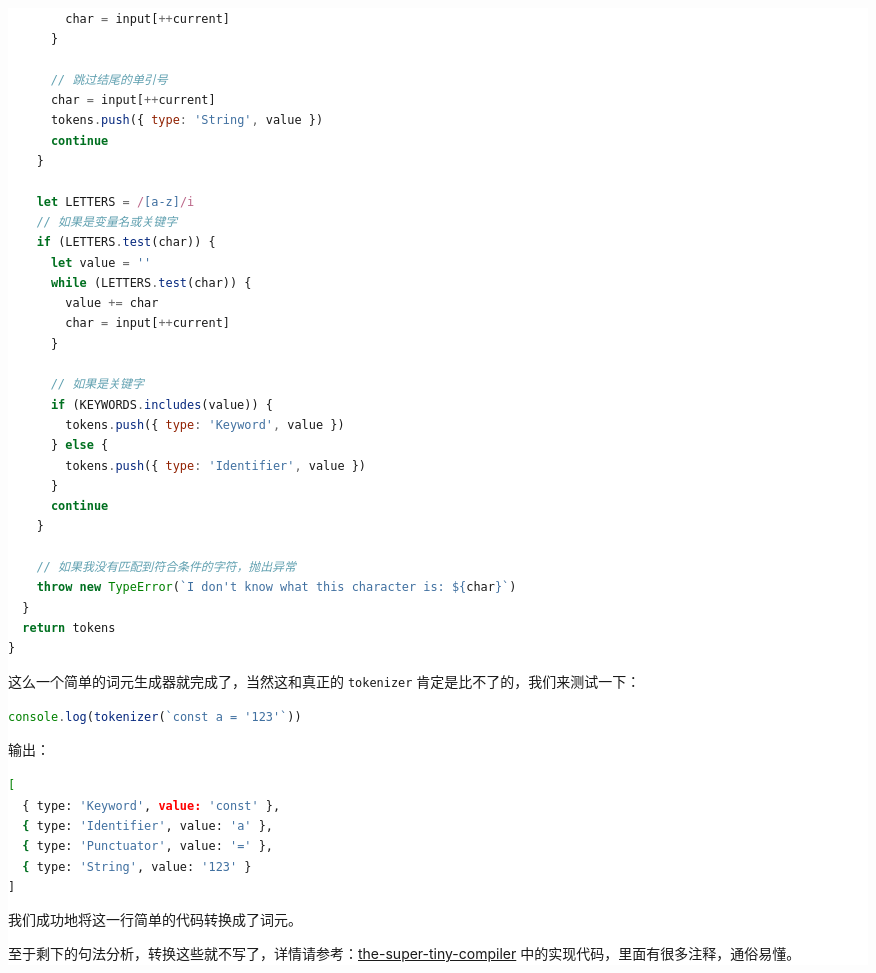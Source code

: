 ```js
        char = input[++current]
      }

      // 跳过结尾的单引号
      char = input[++current]
      tokens.push({ type: 'String', value })
      continue
    }

    let LETTERS = /[a-z]/i
    // 如果是变量名或关键字
    if (LETTERS.test(char)) {
      let value = ''
      while (LETTERS.test(char)) {
        value += char
        char = input[++current]
      }

      // 如果是关键字
      if (KEYWORDS.includes(value)) {
        tokens.push({ type: 'Keyword', value })
      } else {
        tokens.push({ type: 'Identifier', value })
      }
      continue
    }

    // 如果我没有匹配到符合条件的字符，抛出异常
    throw new TypeError(`I don't know what this character is: ${char}`)
  }
  return tokens
}
```

这么一个简单的词元生成器就完成了，当然这和真正的 `tokenizer` 肯定是比不了的，我们来测试一下：

```js
console.log(tokenizer(`const a = '123'`))
```

输出：

```bash
[
  { type: 'Keyword', value: 'const' },
  { type: 'Identifier', value: 'a' },
  { type: 'Punctuator', value: '=' },
  { type: 'String', value: '123' }
]
```

我们成功地将这一行简单的代码转换成了词元。

至于剩下的句法分析，转换这些就不写了，详情请参考：[the-super-tiny-compiler](https://github.com/jamiebuilds/the-super-tiny-compiler/blob/master/the-super-tiny-compiler.js) 中的实现代码，里面有很多注释，通俗易懂。
